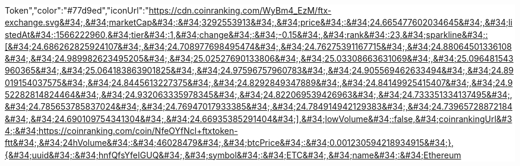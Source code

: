 Token&#34;,&#34;color&#34;:&#34;#77d9ed&#34;,&#34;iconUrl&#34;:&#34;https://cdn.coinranking.com/WyBm4_EzM/ftx-exchange.svg&#34;,&#34;marketCap&#34;:&#34;3292553913&#34;,&#34;price&#34;:&#34;24.665477602034645&#34;,&#34;listedAt&#34;:1566222960,&#34;tier&#34;:1,&#34;change&#34;:&#34;-0.15&#34;,&#34;rank&#34;:23,&#34;sparkline&#34;:[&#34;24.686262825924107&#34;,&#34;24.708977698495474&#34;,&#34;24.76275391167715&#34;,&#34;24.88064501336108&#34;,&#34;24.989982623495205&#34;,&#34;25.02527690133806&#34;,&#34;25.03308663631069&#34;,&#34;25.096481543960365&#34;,&#34;25.064183863901825&#34;,&#34;24.97596757960783&#34;,&#34;24.905569462633494&#34;,&#34;24.89019154037575&#34;,&#34;24.8445613227375&#34;,&#34;24.8292849347889&#34;,&#34;24.84149925415407&#34;,&#34;24.952282814824464&#34;,&#34;24.932063335978345&#34;,&#34;24.822069539426963&#34;,&#34;24.733351334137495&#34;,&#34;24.785653785837024&#34;,&#34;24.76947017933385&#34;,&#34;24.784914942129383&#34;,&#34;24.73965728872184&#34;,&#34;24.690109754341304&#34;,&#34;24.66935385291404&#34;],&#34;lowVolume&#34;:false,&#34;coinrankingUrl&#34;:&#34;https://coinranking.com/coin/NfeOYfNcl+ftxtoken-ftt&#34;,&#34;24hVolume&#34;:&#34;46028479&#34;,&#34;btcPrice&#34;:&#34;0.001230594218934915&#34;},{&#34;uuid&#34;:&#34;hnfQfsYfeIGUQ&#34;,&#34;symbol&#34;:&#34;ETC&#34;,&#34;name&#34;:&#34;Ethereum